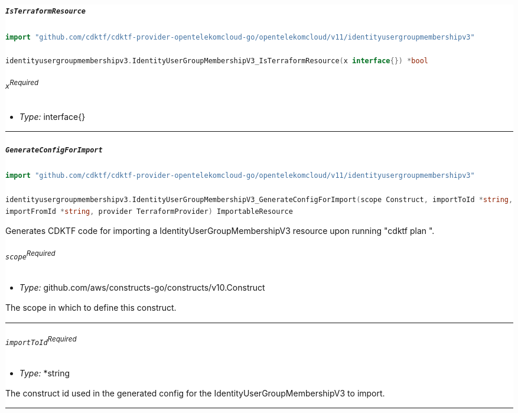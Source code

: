 ##### `IsTerraformResource` <a name="IsTerraformResource" id="@cdktf/provider-opentelekomcloud.identityUserGroupMembershipV3.IdentityUserGroupMembershipV3.isTerraformResource"></a>

```go
import "github.com/cdktf/cdktf-provider-opentelekomcloud-go/opentelekomcloud/v11/identityusergroupmembershipv3"

identityusergroupmembershipv3.IdentityUserGroupMembershipV3_IsTerraformResource(x interface{}) *bool
```

###### `x`<sup>Required</sup> <a name="x" id="@cdktf/provider-opentelekomcloud.identityUserGroupMembershipV3.IdentityUserGroupMembershipV3.isTerraformResource.parameter.x"></a>

- *Type:* interface{}

---

##### `GenerateConfigForImport` <a name="GenerateConfigForImport" id="@cdktf/provider-opentelekomcloud.identityUserGroupMembershipV3.IdentityUserGroupMembershipV3.generateConfigForImport"></a>

```go
import "github.com/cdktf/cdktf-provider-opentelekomcloud-go/opentelekomcloud/v11/identityusergroupmembershipv3"

identityusergroupmembershipv3.IdentityUserGroupMembershipV3_GenerateConfigForImport(scope Construct, importToId *string, importFromId *string, provider TerraformProvider) ImportableResource
```

Generates CDKTF code for importing a IdentityUserGroupMembershipV3 resource upon running "cdktf plan <stack-name>".

###### `scope`<sup>Required</sup> <a name="scope" id="@cdktf/provider-opentelekomcloud.identityUserGroupMembershipV3.IdentityUserGroupMembershipV3.generateConfigForImport.parameter.scope"></a>

- *Type:* github.com/aws/constructs-go/constructs/v10.Construct

The scope in which to define this construct.

---

###### `importToId`<sup>Required</sup> <a name="importToId" id="@cdktf/provider-opentelekomcloud.identityUserGroupMembershipV3.IdentityUserGroupMembershipV3.generateConfigForImport.parameter.importToId"></a>

- *Type:* *string

The construct id used in the generated config for the IdentityUserGroupMembershipV3 to import.

---